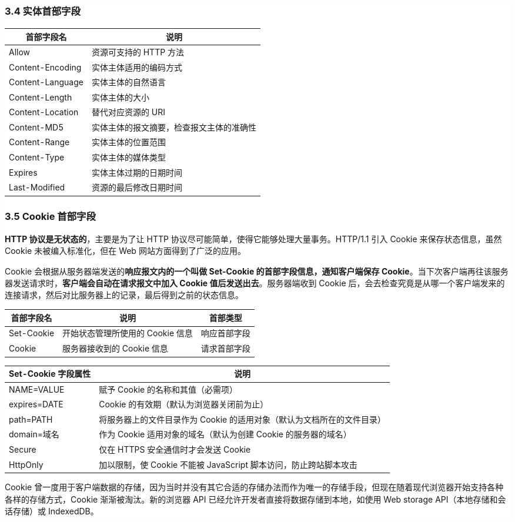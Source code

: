 ### 3.4 实体首部字段

| 首部字段名       | 说明                                     |
| ---------------- | ---------------------------------------- |
| Allow            | 资源可支持的 HTTP 方法                   |
| Content-Encoding | 实体主体适用的编码方式                   |
| Content-Language | 实体主体的自然语言                       |
| Content-Length   | 实体主体的大小                           |
| Content-Location | 替代对应资源的 URI                       |
| Content-MD5      | 实体主体的报文摘要，检查报文主体的准确性 |
| Content-Range    | 实体主体的位置范围                       |
| Content-Type     | 实体主体的媒体类型                       |
| Expires          | 实体主体过期的日期时间                   |
| Last-Modified    | 资源的最后修改日期时间                   |



### 3.5 Cookie 首部字段

**HTTP 协议是无状态的**，主要是为了让 HTTP 协议尽可能简单，使得它能够处理大量事务。HTTP/1.1 引入 Cookie 来保存状态信息，虽然 Cookie 未被编入标准化，但在 Web 网站方面得到了广泛的应用。

Cookie 会根据从服务器端发送的**响应报文内的一个叫做 Set-Cookie 的首部字段信息，通知客户端保存 Cookie**。当下次客户端再往该服务器发送请求时，**客户端会自动在请求报文中加入 Cookie 值后发送出去**。服务器端收到 Cookie 后，会去检查究竟是从哪一个客户端发来的连接请求，然后对比服务器上的记录，最后得到之前的状态信息。

| 首部字段名 | 说明                             | 首部类型     |
| ---------- | -------------------------------- | ------------ |
| Set-Cookie | 开始状态管理所使用的 Cookie 信息 | 响应首部字段 |
| Cookie     | 服务器接收到的 Cookie 信息       | 请求首部字段 |

| Set-Cookie 字段属性 | 说明                                                         |
| ------------------- | ------------------------------------------------------------ |
| NAME=VALUE          | 赋予 Cookie 的名称和其值（必需项）                           |
| expires=DATE        | Cookie 的有效期（默认为浏览器关闭前为止）                    |
| path=PATH           | 将服务器上的文件目录作为 Cookie 的适用对象（默认为文档所在的文件目录） |
| domain=域名         | 作为 Cookie 适用对象的域名（默认为创建 Cookie 的服务器的域名） |
| Secure              | 仅在 HTTPS 安全通信时才会发送 Cookie                         |
| HttpOnly            | 加以限制，使 Cookie 不能被 JavaScript 脚本访问，防止跨站脚本攻击 |

Cookie 曾一度用于客户端数据的存储，因为当时并没有其它合适的存储办法而作为唯一的存储手段，但现在随着现代浏览器开始支持各种各样的存储方式，Cookie 渐渐被淘汰。新的浏览器 API 已经允许开发者直接将数据存储到本地，如使用 Web storage API（本地存储和会话存储）或 IndexedDB。
